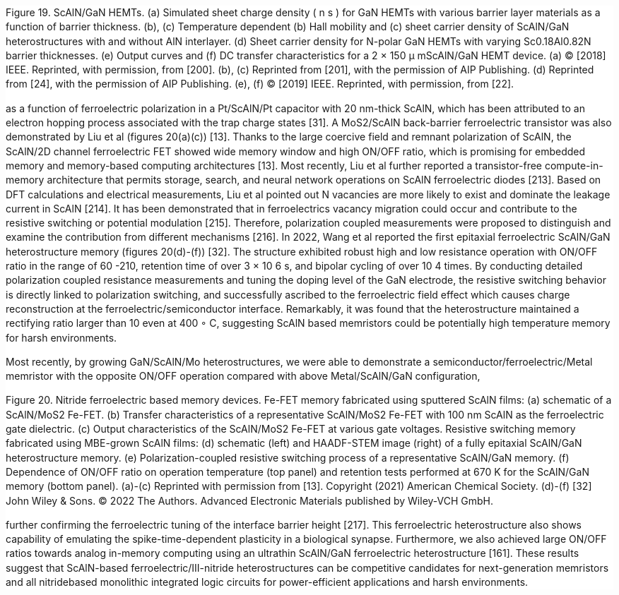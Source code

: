 Figure 19. ScAlN/GaN HEMTs. (a) Simulated sheet charge density ( n s ) for GaN HEMTs with various barrier layer materials as a function of barrier thickness. (b), (c) Temperature dependent (b) Hall mobility and (c) sheet carrier density of ScAlN/GaN heterostructures with and without AlN interlayer. (d) Sheet carrier density for N-polar GaN HEMTs with varying Sc0.18Al0.82N barrier thicknesses. (e) Output curves and (f) DC transfer characteristics for a 2 × 150 µ mScAlN/GaN HEMT device. (a) © [2018] IEEE. Reprinted, with permission, from [200]. (b), (c) Reprinted from [201], with the permission of AIP Publishing. (d) Reprinted from [24], with the permission of AIP Publishing. (e), (f) © [2019] IEEE. Reprinted, with permission, from [22].



as a function of ferroelectric polarization in a Pt/ScAlN/Pt capacitor with 20 nm-thick ScAlN, which has been attributed to an electron hopping process associated with the trap charge states [31]. A MoS2/ScAlN back-barrier ferroelectric transistor was also demonstrated by Liu et al (figures 20(a)(c)) [13]. Thanks to the large coercive field and remnant polarization of ScAlN, the ScAlN/2D channel ferroelectric FET showed wide memory window and high ON/OFF ratio, which is promising for embedded memory and memory-based computing architectures [13]. Most recently, Liu et al further reported a transistor-free compute-in-memory architecture that permits storage, search, and neural network operations on ScAlN ferroelectric diodes [213]. Based on DFT calculations and electrical measurements, Liu et al pointed out N vacancies are more likely to exist and dominate the leakage current in ScAlN [214]. It has been demonstrated that in ferroelectrics vacancy migration could occur and contribute to the resistive switching or potential modulation [215]. Therefore, polarization coupled measurements were proposed to distinguish and examine the contribution from different mechanisms [216]. In 2022, Wang et al reported the first epitaxial ferroelectric ScAlN/GaN heterostructure memory (figures 20(d)-(f)) [32]. The structure exhibited robust high and low resistance operation with ON/OFF ratio in the range of 60 -210, retention time of over 3 × 10 6 s, and bipolar cycling of over 10 4 times. By conducting detailed polarization coupled resistance measurements and tuning the doping level of the GaN electrode, the resistive switching behavior is directly linked to polarization switching, and successfully ascribed to the ferroelectric field effect which causes charge reconstruction at the ferroelectric/semiconductor interface. Remarkably, it was found that the heterostructure maintained a rectifying ratio larger than 10 even at 400 ◦ C, suggesting ScAlN based memristors could be potentially high temperature memory for harsh environments.

Most recently, by growing GaN/ScAlN/Mo heterostructures, we were able to demonstrate a semiconductor/ferroelectric/Metal memristor with the opposite ON/OFF operation compared with above Metal/ScAlN/GaN configuration,

Figure 20. Nitride ferroelectric based memory devices. Fe-FET memory fabricated using sputtered ScAlN films: (a) schematic of a ScAlN/MoS2 Fe-FET. (b) Transfer characteristics of a representative ScAlN/MoS2 Fe-FET with 100 nm ScAlN as the ferroelectric gate dielectric. (c) Output characteristics of the ScAlN/MoS2 Fe-FET at various gate voltages. Resistive switching memory fabricated using MBE-grown ScAlN films: (d) schematic (left) and HAADF-STEM image (right) of a fully epitaxial ScAlN/GaN heterostructure memory. (e) Polarization-coupled resistive switching process of a representative ScAlN/GaN memory. (f) Dependence of ON/OFF ratio on operation temperature (top panel) and retention tests performed at 670 K for the ScAlN/GaN memory (bottom panel). (a)-(c) Reprinted with permission from [13]. Copyright (2021) American Chemical Society. (d)-(f) [32] John Wiley &amp; Sons. © 2022 The Authors. Advanced Electronic Materials published by Wiley-VCH GmbH.



further confirming the ferroelectric tuning of the interface barrier height [217]. This ferroelectric heterostructure also shows capability of emulating the spike-time-dependent plasticity in a biological synapse. Furthermore, we also achieved large ON/OFF ratios towards analog in-memory computing using an ultrathin ScAlN/GaN ferroelectric heterostructure [161]. These results suggest that ScAlN-based ferroelectric/III-nitride heterostructures can be competitive candidates for next-generation memristors and all nitridebased monolithic integrated logic circuits for power-efficient applications and harsh environments.
